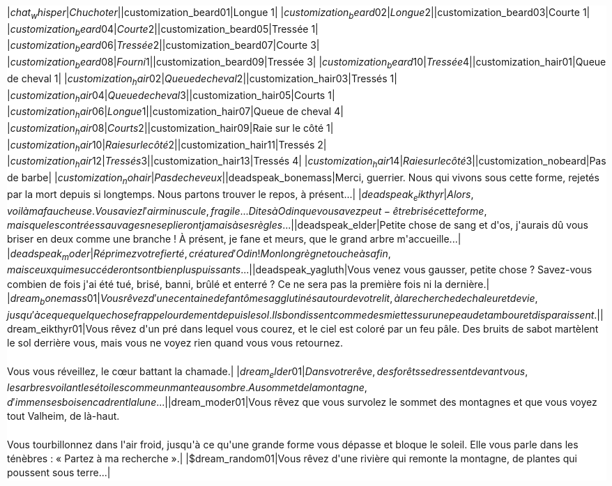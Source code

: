 |$chat_whisper|Chuchoter|
|$customization_beard01|Longue 1|
|$customization_beard02|Longue 2|
|$customization_beard03|Courte 1|
|$customization_beard04|Courte 2|
|$customization_beard05|Tressée 1|
|$customization_beard06|Tressée 2|
|$customization_beard07|Courte 3|
|$customization_beard08|Fourni 1|
|$customization_beard09|Tressée 3|
|$customization_beard10|Tressée 4|
|$customization_hair01|Queue de cheval 1|
|$customization_hair02|Queue de cheval 2|
|$customization_hair03|Tressés 1|
|$customization_hair04|Queue de cheval 3|
|$customization_hair05|Courts 1|
|$customization_hair06|Longue 1|
|$customization_hair07|Queue de cheval 4|
|$customization_hair08|Courts 2|
|$customization_hair09|Raie sur le côté 1|
|$customization_hair10|Raie sur le côté 2|
|$customization_hair11|Tressés 2|
|$customization_hair12|Tressés 3|
|$customization_hair13|Tressés 4|
|$customization_hair14|Raie sur le côté 3|
|$customization_nobeard|Pas de barbe|
|$customization_nohair|Pas de cheveux|
|$deadspeak_bonemass|Merci, guerrier. Nous qui vivons sous cette forme, rejetés par la mort depuis si longtemps. Nous partons trouver le repos, à présent...|
|$deadspeak_eikthyr|Alors, voilà ma faucheuse. Vous aviez l'air minuscule, fragile... Dites à Odin que vous avez peut-être brisé cette forme, mais que les contrées sauvages ne se plieront jamais à ses règles...|
|$deadspeak_elder|Petite chose de sang et d'os, j'aurais dû vous briser en deux comme une branche ! À présent, je fane et meurs, que le grand arbre m'accueille...|
|$deadspeak_moder|Réprimez votre fierté, créature d'Odin ! Mon long règne touche à sa fin, mais ceux qui me succéderont sont bien plus puissants...|
|$deadspeak_yagluth|Vous venez vous gausser, petite chose ? Savez-vous combien de fois j'ai été tué, brisé, banni, brûlé et enterré ? Ce ne sera pas la première fois ni la dernière.|
|$dream_bonemass01|Vous rêvez d'une centaine de fantômes agglutinés autour de votre lit, à la recherche de chaleur et de vie, jusqu'à ce que quelque chose frappe lourdement depuis le sol. Ils bondissent comme des miettes sur une peau de tambour et disparaissent.|
|$dream_eikthyr01|Vous rêvez d'un pré dans lequel vous courez, et le ciel est coloré par un feu pâle. Des bruits de sabot martèlent le sol derrière vous, mais vous ne voyez rien quand vous vous retournez.<br/><br/>Vous vous réveillez, le cœur battant la chamade.|
|$dream_elder01|Dans votre rêve, des forêts se dressent devant vous, les arbres voilant les étoiles comme un manteau sombre. Au sommet de la montagne, d'immenses bois encadrent la lune...|
|$dream_moder01|Vous rêvez que vous survolez le sommet des montagnes et que vous voyez tout Valheim, de là-haut.<br/><br/>Vous tourbillonnez dans l'air froid, jusqu'à ce qu'une grande forme vous dépasse et bloque le soleil. Elle vous parle dans les ténèbres : « Partez à ma recherche ».|
|$dream_random01|Vous rêvez d'une rivière qui remonte la montagne, de plantes qui poussent sous terre...|